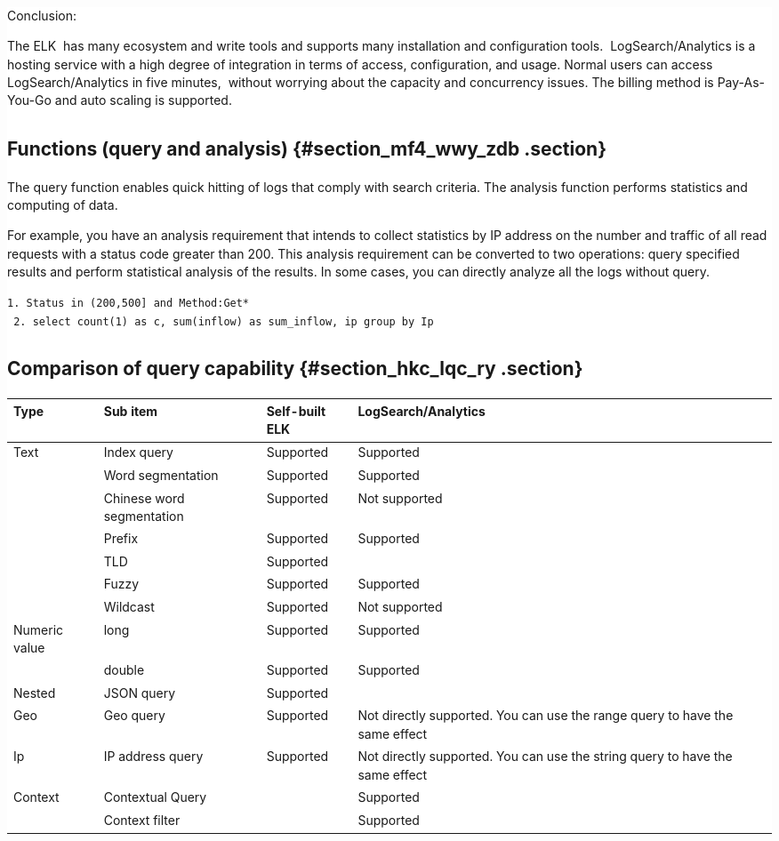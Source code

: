 Conclusion:

The ELK  has many ecosystem and write tools and supports many installation and configuration tools.  LogSearch/Analytics is a hosting service with a high degree of integration in terms of access, configuration, and usage. Normal users can access LogSearch/Analytics in five minutes,  without worrying about the capacity and concurrency issues. The billing method is Pay-As-You-Go and auto scaling is supported.

## Functions \(query and analysis\) {#section_mf4_wwy_zdb .section}

The query function enables quick hitting of logs that comply with search criteria. The analysis function performs statistics and computing of data.

For example, you have an analysis requirement that intends to collect statistics by IP address on the number and traffic of all read requests with a status code greater than 200. This analysis requirement can be converted to two operations: query specified results and perform statistical analysis of the results. In some cases, you can directly analyze all the logs without query.

```
1. Status in (200,500] and Method:Get* 
 2. select count(1) as c, sum(inflow) as sum_inflow, ip group by Ip
```

## Comparison of query capability {#section_hkc_lqc_ry .section}

|Type|Sub item|Self-built ELK|LogSearch/Analytics|
|:---|:-------|:-------------|:------------------|
|Text |Index query|Supported|Supported|
| |Word segmentation|Supported|Supported|
| |Chinese word segmentation|Supported|Not supported|
| |Prefix|Supported|Supported|
| |TLD|Supported| |
| |Fuzzy|Supported|Supported|
| |Wildcast|Supported|Not supported|
|Numeric value|long|Supported|Supported|
| |double|Supported|Supported|
|Nested|JSON query|Supported| |
|Geo|Geo query|Supported|Not directly supported. You can use the range query to have the same effect|
|Ip|IP address query|Supported|Not directly supported. You can use the string query to have the same effect|
|Context|Contextual Query| |Supported|
| |Context filter| |Supported|
